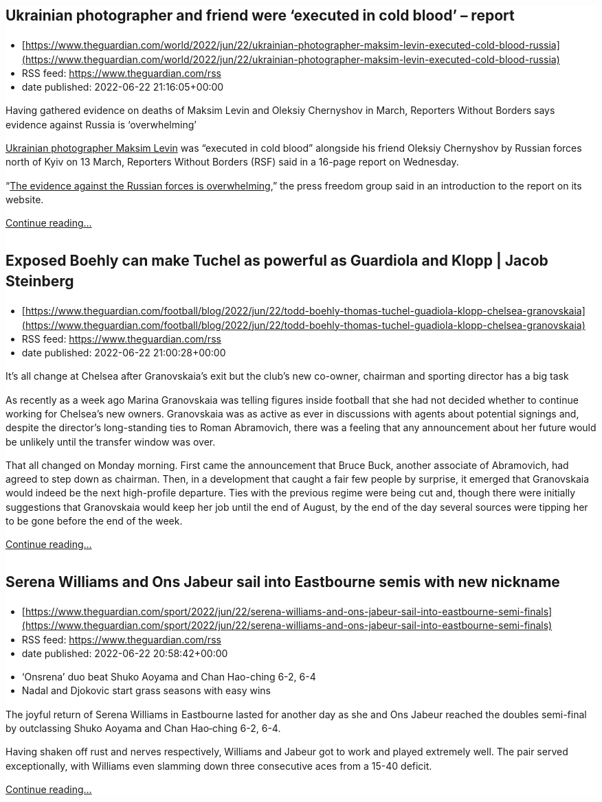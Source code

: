 ## Ukrainian photographer and friend were ‘executed in cold blood’ – report
 - [https://www.theguardian.com/world/2022/jun/22/ukrainian-photographer-maksim-levin-executed-cold-blood-russia](https://www.theguardian.com/world/2022/jun/22/ukrainian-photographer-maksim-levin-executed-cold-blood-russia)
 - RSS feed: https://www.theguardian.com/rss
 - date published: 2022-06-22 21:16:05+00:00

<p>Having gathered evidence on deaths of Maksim Levin and Oleksiy Chernyshov in March, Reporters Without Borders says evidence against Russia is ‘overwhelming’</p><p><a href="https://www.theguardian.com/world/2022/apr/02/ukrainian-photographer-maksim-levin-killed-while-covering-war">Ukrainian photographer Maksim Levin</a> was “executed in cold blood” alongside his friend Oleksiy Chernyshov by Russian forces north of Kyiv on 13 March, Reporters Without Borders (RSF) said in a 16-page report on Wednesday.</p><p>“<a href="https://rsf.org/en/exclusive-rsf-investigation-death-maks-levin-information-and-evidence-collected-indicates">The evidence against the Russian forces is overwhelming</a>,” the press freedom group said in an introduction to the report on its website.</p> <a href="https://www.theguardian.com/world/2022/jun/22/ukrainian-photographer-maksim-levin-executed-cold-blood-russia">Continue reading...</a>

## Exposed Boehly can make Tuchel as powerful as Guardiola and Klopp | Jacob Steinberg
 - [https://www.theguardian.com/football/blog/2022/jun/22/todd-boehly-thomas-tuchel-guadiola-klopp-chelsea-granovskaia](https://www.theguardian.com/football/blog/2022/jun/22/todd-boehly-thomas-tuchel-guadiola-klopp-chelsea-granovskaia)
 - RSS feed: https://www.theguardian.com/rss
 - date published: 2022-06-22 21:00:28+00:00

<p>It’s all change at Chelsea after Granovskaia’s exit but the club’s new co-owner, chairman and sporting director has a big task</p><p>As recently as a week ago Marina Granovskaia was telling figures inside football that she had not decided whether to continue working for Chelsea’s new owners. Granovskaia was as active as ever in discussions with agents about potential signings and, despite the director’s long-standing ties to Roman Abramovich, there was a feeling that any announcement about her future would be unlikely until the transfer window was over.</p><p>That all changed on Monday morning. First came the announcement that Bruce Buck, another associate of Abramovich, had agreed to step down as chairman. Then, in a development that caught a fair few people by surprise, it emerged that Granovskaia would indeed be the next high-profile departure. Ties with the previous regime were being cut and, though there were initially suggestions that Granovskaia would keep her job until the end of August, by the end of the day several sources were tipping her to be gone before the end of the week.</p> <a href="https://www.theguardian.com/football/blog/2022/jun/22/todd-boehly-thomas-tuchel-guadiola-klopp-chelsea-granovskaia">Continue reading...</a>

## Serena Williams and Ons Jabeur sail into Eastbourne semis with new nickname
 - [https://www.theguardian.com/sport/2022/jun/22/serena-williams-and-ons-jabeur-sail-into-eastbourne-semi-finals](https://www.theguardian.com/sport/2022/jun/22/serena-williams-and-ons-jabeur-sail-into-eastbourne-semi-finals)
 - RSS feed: https://www.theguardian.com/rss
 - date published: 2022-06-22 20:58:42+00:00

<ul><li>‘Onsrena’ duo beat Shuko Aoyama and Chan Hao-ching 6-2, 6-4</li><li>Nadal and Djokovic start grass seasons with easy wins</li></ul><p>The joyful return of Serena Williams in Eastbourne lasted for another day as she and Ons Jabeur reached the doubles semi-final by outclassing Shuko Aoyama and Chan Hao‑ching 6-2, 6-4.</p><p>Having shaken off rust and nerves respectively, Williams and Jabeur got to work and played extremely well. The pair served exceptionally, with Williams even slamming down three consecutive aces from a 15-40 deficit.</p> <a href="https://www.theguardian.com/sport/2022/jun/22/serena-williams-and-ons-jabeur-sail-into-eastbourne-semi-finals">Continue reading...</a>
